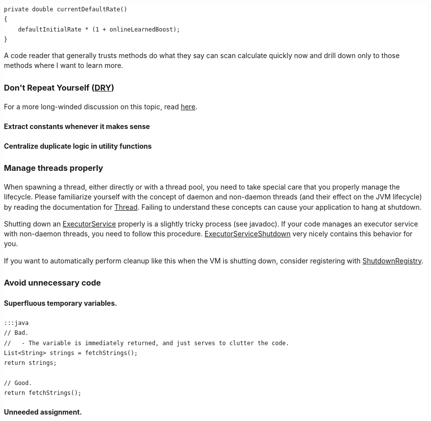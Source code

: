     private double currentDefaultRate()
    {
        defaultInitialRate * (1 + onlineLearnedBoost);
    }

A code reader that generally trusts methods do what they say can scan calculate
quickly now and drill down only to those methods where I want to learn more.

### Don't Repeat Yourself ([DRY](http://en.wikipedia.org/wiki/Don't_repeat_yourself))
For a more long-winded discussion on this topic, read
[here](http://c2.com/cgi/wiki?DontRepeatYourself).

#### Extract constants whenever it makes sense

#### Centralize duplicate logic in utility functions

### Manage threads properly
When spawning a thread, either directly or with a thread pool, you need to take special care that
you properly manage the lifecycle.  Please familiarize yourself with the concept
of daemon and non-daemon threads (and their effect on the JVM lifecycle) by reading the
documentation for [Thread](http://docs.oracle.com/javase/7/docs/api/java/lang/Thread.html).
Failing to understand these concepts can cause your application to hang at shutdown.

Shutting down an
[ExecutorService](http://docs.oracle.com/javase/7/docs/api/java/util/concurrent/ExecutorService.html)
properly is a slightly tricky process (see javadoc).
If your code manages an executor service with non-daemon threads, you need to follow this procedure.
[ExecutorServiceShutdown]([ExecutorService](http://docs.oracle.com/javase/7/docs/api/java/util/concurrent/ExecutorService.html))
very nicely contains this behavior for you.

If you want to automatically perform cleanup like this when the VM is shutting down, consider
registering with
[ShutdownRegistry](https://github.com/twitter/commons/blob/master/src/java/com/twitter/common/application/ShutdownRegistry.java).

### Avoid unnecessary code
#### Superfluous temporary variables.

    :::java
    // Bad.
    //   - The variable is immediately returned, and just serves to clutter the code.
    List<String> strings = fetchStrings();
    return strings;

    // Good.
    return fetchStrings();

#### Unneeded assignment.
